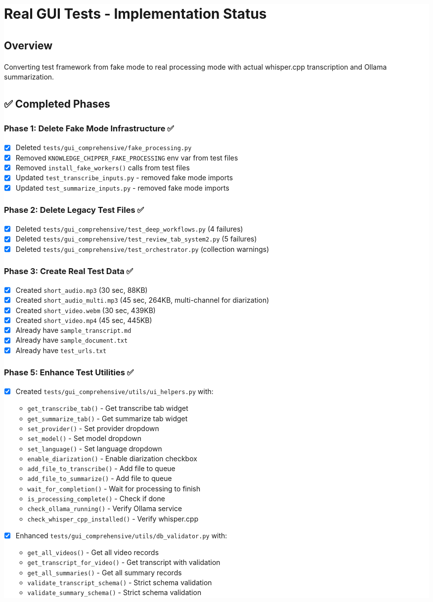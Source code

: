 # Real GUI Tests - Implementation Status

## Overview
Converting test framework from fake mode to real processing mode with actual whisper.cpp transcription and Ollama summarization.

## ✅ Completed Phases

### Phase 1: Delete Fake Mode Infrastructure ✅
- [x] Deleted `tests/gui_comprehensive/fake_processing.py`
- [x] Removed `KNOWLEDGE_CHIPPER_FAKE_PROCESSING` env var from test files
- [x] Removed `install_fake_workers()` calls from test files
- [x] Updated `test_transcribe_inputs.py` - removed fake mode imports
- [x] Updated `test_summarize_inputs.py` - removed fake mode imports

### Phase 2: Delete Legacy Test Files ✅
- [x] Deleted `tests/gui_comprehensive/test_deep_workflows.py` (4 failures)
- [x] Deleted `tests/gui_comprehensive/test_review_tab_system2.py` (5 failures)
- [x] Deleted `tests/gui_comprehensive/test_orchestrator.py` (collection warnings)

### Phase 3: Create Real Test Data ✅
- [x] Created `short_audio.mp3` (30 sec, 88KB)
- [x] Created `short_audio_multi.mp3` (45 sec, 264KB, multi-channel for diarization)
- [x] Created `short_video.webm` (30 sec, 439KB)
- [x] Created `short_video.mp4` (45 sec, 445KB)
- [x] Already have `sample_transcript.md`
- [x] Already have `sample_document.txt`
- [x] Already have `test_urls.txt`

### Phase 5: Enhance Test Utilities ✅
- [x] Created `tests/gui_comprehensive/utils/ui_helpers.py` with:
  - `get_transcribe_tab()` - Get transcribe tab widget
  - `get_summarize_tab()` - Get summarize tab widget  
  - `set_provider()` - Set provider dropdown
  - `set_model()` - Set model dropdown
  - `set_language()` - Set language dropdown
  - `enable_diarization()` - Enable diarization checkbox
  - `add_file_to_transcribe()` - Add file to queue
  - `add_file_to_summarize()` - Add file to queue
  - `wait_for_completion()` - Wait for processing to finish
  - `is_processing_complete()` - Check if done
  - `check_ollama_running()` - Verify Ollama service
  - `check_whisper_cpp_installed()` - Verify whisper.cpp

- [x] Enhanced `tests/gui_comprehensive/utils/db_validator.py` with:
  - `get_all_videos()` - Get all video records
  - `get_transcript_for_video()` - Get transcript with validation
  - `get_all_summaries()` - Get all summary records
  - `validate_transcript_schema()` - Strict schema validation
  - `validate_summary_schema()` - Strict schema validation

